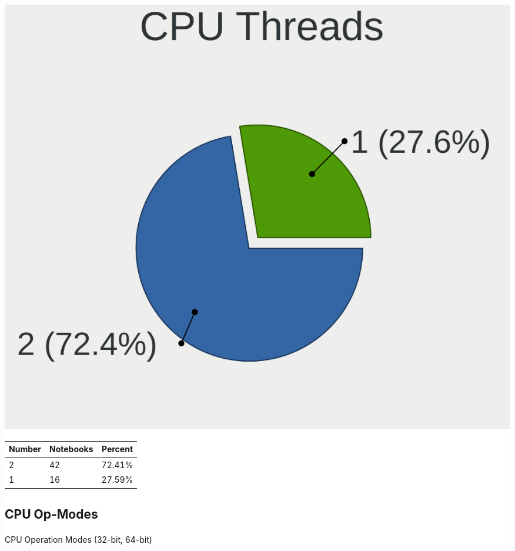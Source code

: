 ![CPU Threads](./images/pie_chart/cpu_threads.svg)


| Number | Notebooks | Percent |
|--------|-----------|---------|
| 2      | 42        | 72.41%  |
| 1      | 16        | 27.59%  |

CPU Op-Modes
------------

CPU Operation Modes (32-bit, 64-bit)
